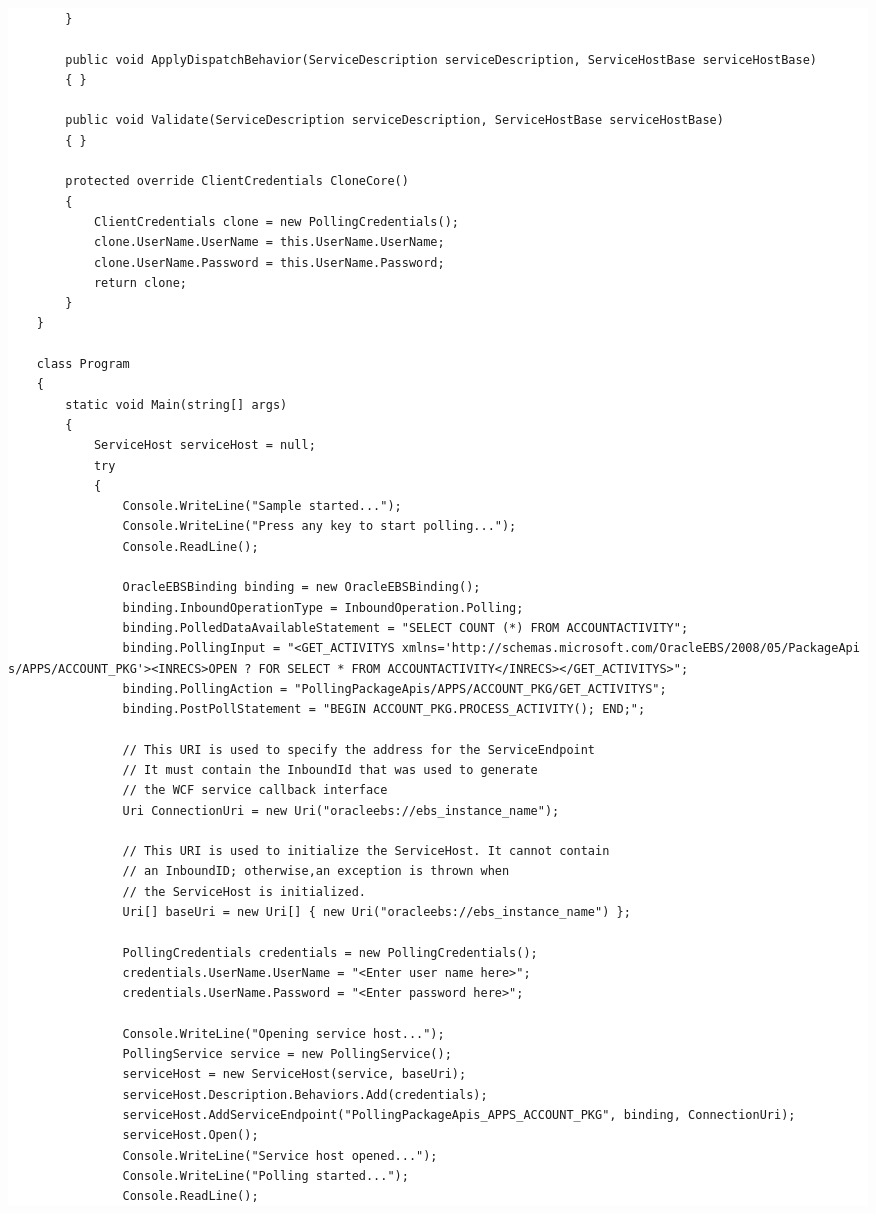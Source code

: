 ```  
        }  
  
        public void ApplyDispatchBehavior(ServiceDescription serviceDescription, ServiceHostBase serviceHostBase)  
        { }  
  
        public void Validate(ServiceDescription serviceDescription, ServiceHostBase serviceHostBase)  
        { }  
  
        protected override ClientCredentials CloneCore()  
        {  
            ClientCredentials clone = new PollingCredentials();  
            clone.UserName.UserName = this.UserName.UserName;  
            clone.UserName.Password = this.UserName.Password;  
            return clone;  
        }  
    }  
  
    class Program  
    {  
        static void Main(string[] args)  
        {  
            ServiceHost serviceHost = null;  
            try  
            {  
                Console.WriteLine("Sample started...");  
                Console.WriteLine("Press any key to start polling...");  
                Console.ReadLine();  
  
                OracleEBSBinding binding = new OracleEBSBinding();  
                binding.InboundOperationType = InboundOperation.Polling;  
                binding.PolledDataAvailableStatement = "SELECT COUNT (*) FROM ACCOUNTACTIVITY";  
                binding.PollingInput = "<GET_ACTIVITYS xmlns='http://schemas.microsoft.com/OracleEBS/2008/05/PackageApis/APPS/ACCOUNT_PKG'><INRECS>OPEN ? FOR SELECT * FROM ACCOUNTACTIVITY</INRECS></GET_ACTIVITYS>";  
                binding.PollingAction = "PollingPackageApis/APPS/ACCOUNT_PKG/GET_ACTIVITYS";  
                binding.PostPollStatement = "BEGIN ACCOUNT_PKG.PROCESS_ACTIVITY(); END;";  
  
                // This URI is used to specify the address for the ServiceEndpoint  
                // It must contain the InboundId that was used to generate  
                // the WCF service callback interface  
                Uri ConnectionUri = new Uri("oracleebs://ebs_instance_name");  
  
                // This URI is used to initialize the ServiceHost. It cannot contain  
                // an InboundID; otherwise,an exception is thrown when  
                // the ServiceHost is initialized.  
                Uri[] baseUri = new Uri[] { new Uri("oracleebs://ebs_instance_name") };  
  
                PollingCredentials credentials = new PollingCredentials();  
                credentials.UserName.UserName = "<Enter user name here>";  
                credentials.UserName.Password = "<Enter password here>";  
  
                Console.WriteLine("Opening service host...");  
                PollingService service = new PollingService();  
                serviceHost = new ServiceHost(service, baseUri);  
                serviceHost.Description.Behaviors.Add(credentials);  
                serviceHost.AddServiceEndpoint("PollingPackageApis_APPS_ACCOUNT_PKG", binding, ConnectionUri);  
                serviceHost.Open();  
                Console.WriteLine("Service host opened...");  
                Console.WriteLine("Polling started...");  
                Console.ReadLine();  
```